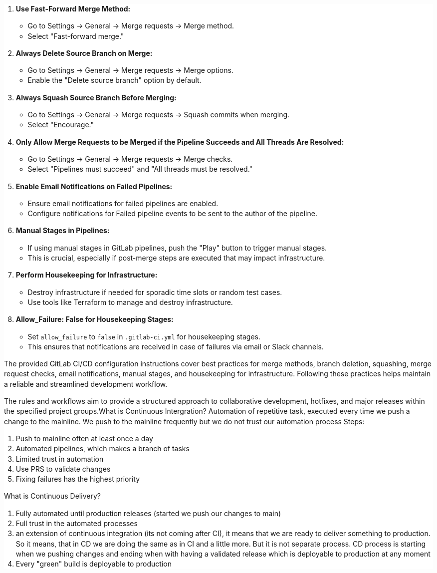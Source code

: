 1. **Use Fast-Forward Merge Method:**
   - Go to Settings -> General -> Merge requests -> Merge method.
   - Select "Fast-forward merge."

2. **Always Delete Source Branch on Merge:**
   - Go to Settings -> General -> Merge requests -> Merge options.
   - Enable the "Delete source branch" option by default.

3. **Always Squash Source Branch Before Merging:**
   - Go to Settings -> General -> Merge requests -> Squash commits when merging.
   - Select "Encourage."

4. **Only Allow Merge Requests to be Merged if the Pipeline Succeeds and All Threads Are Resolved:**
   - Go to Settings -> General -> Merge requests -> Merge checks.
   - Select "Pipelines must succeed" and "All threads must be resolved."

5. **Enable Email Notifications on Failed Pipelines:**
   - Ensure email notifications for failed pipelines are enabled.
   - Configure notifications for Failed pipeline events to be sent to the author of the pipeline.

6. **Manual Stages in Pipelines:**
   - If using manual stages in GitLab pipelines, push the "Play" button to trigger manual stages.
   - This is crucial, especially if post-merge steps are executed that may impact infrastructure.

7. **Perform Housekeeping for Infrastructure:**
   - Destroy infrastructure if needed for sporadic time slots or random test cases.
   - Use tools like Terraform to manage and destroy infrastructure.

8. **Allow_Failure: False for Housekeeping Stages:**
   - Set `allow_failure` to `false` in `.gitlab-ci.yml` for housekeeping stages.
   - This ensures that notifications are received in case of failures via email or Slack channels.

The provided GitLab CI/CD configuration instructions cover best practices for merge methods, branch deletion, squashing, merge request checks, email notifications, manual stages, and housekeeping for infrastructure. Following these practices helps maintain a reliable and streamlined development workflow.

The rules and workflows aim to provide a structured approach to collaborative development, hotfixes, and major releases within the specified project groups.What is Continuous Intergration?
Automation of repetitive task, executed every time we push a change to the mainline. We push to the mainline frequently but we do not trust our automation process
Steps:
1. Push to mainline often at least once a day
2. Automated pipelines, which makes a branch of tasks
3. Limited trust in automation
4. Use PRS to validate changes
5. Fixing failures has the highest priority 

What is Continuous Delivery?
1. Fully automated until production releases (started we push our changes to main)
2. Full trust in the automated processes
3. an extension of continuous integration (its not coming after CI), it means that we are ready to deliver something to production. So it means, that in CD we are doing the same as in CI  and a little more. But it is not separate process. CD process is starting when we pushing changes and ending when with having a validated release which is deployable to production at any moment
4. Every "green" build is deployable to production
